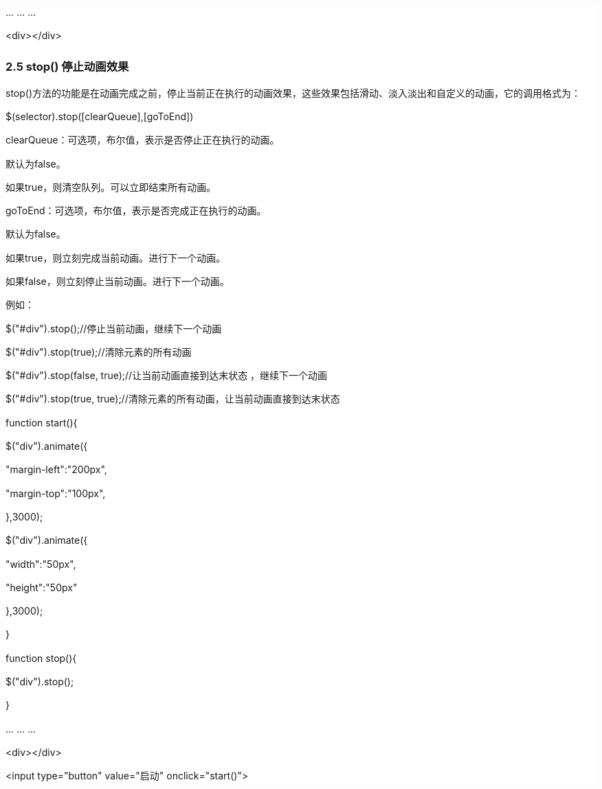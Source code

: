 … … …

\<div\>\</div\>

### 2.5 stop() 停止动画效果

stop()方法的功能是在动画完成之前，停止当前正在执行的动画效果，这些效果包括滑动、淡入淡出和自定义的动画，它的调用格式为：

\$(selector).stop([clearQueue],[goToEnd])

clearQueue：可选项，布尔值，表示是否停止正在执行的动画。

默认为false。

如果true，则清空队列。可以立即结束所有动画。

goToEnd：可选项，布尔值，表示是否完成正在执行的动画。

默认为false。

如果true，则立刻完成当前动画。进行下一个动画。

如果false，则立刻停止当前动画。进行下一个动画。

例如：

\$("\#div").stop();//停止当前动画，继续下一个动画

\$("\#div").stop(true);//清除元素的所有动画

\$("\#div").stop(false, true);//让当前动画直接到达末状态 ，继续下一个动画

\$("\#div").stop(true, true);//清除元素的所有动画，让当前动画直接到达末状态

function start(){

\$("div").animate({

"margin-left":"200px",

"margin-top":"100px",

},3000);

\$("div").animate({

"width":"50px",

"height":"50px"

},3000);

}

function stop(){

\$("div").stop();

}

… … …

\<div\>\</div\>

\<input type="button" value="启动" onclick="start()"\>
